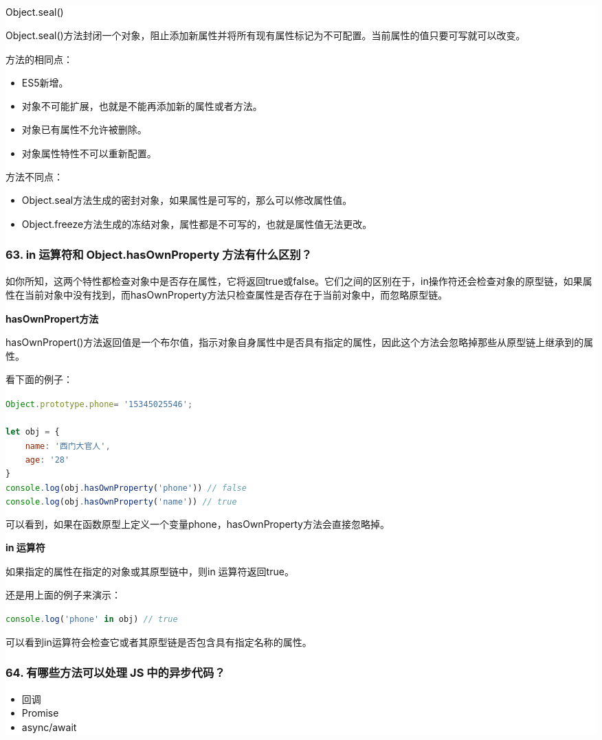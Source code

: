 Object.seal()

Object.seal()方法封闭一个对象，阻止添加新属性并将所有现有属性标记为不可配置。当前属性的值只要可写就可以改变。

方法的相同点：

- ES5新增。

- 对象不可能扩展，也就是不能再添加新的属性或者方法。

- 对象已有属性不允许被删除。

- 对象属性特性不可以重新配置。



方法不同点：

- Object.seal方法生成的密封对象，如果属性是可写的，那么可以修改属性值。

- Object.freeze方法生成的冻结对象，属性都是不可写的，也就是属性值无法更改。

### 63. in 运算符和 Object.hasOwnProperty 方法有什么区别？

如你所知，这两个特性都检查对象中是否存在属性，它将返回true或false。它们之间的区别在于，in操作符还会检查对象的原型链，如果属性在当前对象中没有找到，而hasOwnProperty方法只检查属性是否存在于当前对象中，而忽略原型链。

**hasOwnPropert方法**

hasOwnPropert()方法返回值是一个布尔值，指示对象自身属性中是否具有指定的属性，因此这个方法会忽略掉那些从原型链上继承到的属性。

看下面的例子：

```javascript
Object.prototype.phone= '15345025546';

let obj = {
    name: '西门大官人',
    age: '28'
}
console.log(obj.hasOwnProperty('phone')) // false
console.log(obj.hasOwnProperty('name')) // true
```
可以看到，如果在函数原型上定义一个变量phone，hasOwnProperty方法会直接忽略掉。

**in 运算符**

如果指定的属性在指定的对象或其原型链中，则in 运算符返回true。

还是用上面的例子来演示：

```javascript
console.log('phone' in obj) // true
```

可以看到in运算符会检查它或者其原型链是否包含具有指定名称的属性。

### 64. 有哪些方法可以处理 JS 中的异步代码？

- 回调
- Promise
- async/await
